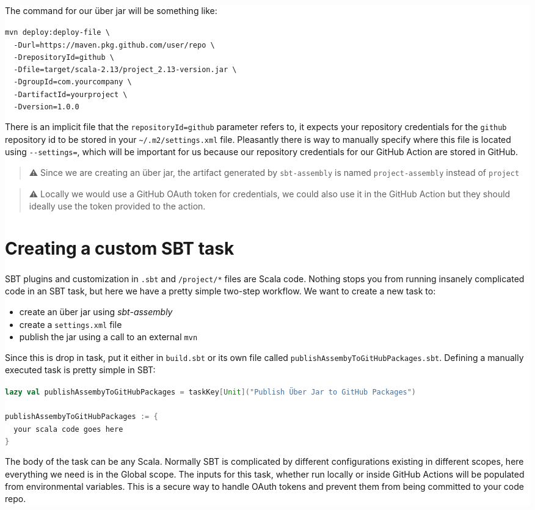 The command for our über jar will be something like:

```shell
mvn deploy:deploy-file \
  -Durl=https://maven.pkg.github.com/user/repo \
  -DrepositoryId=github \
  -Dfile=target/scala-2.13/project_2.13-version.jar \
  -DgroupId=com.yourcompany \
  -DartifactId=yourproject \
  -Dversion=1.0.0
```

There is an implicit file that the `repositoryId=github` parameter refers to, it expects your repository credentials for
the `github` repository id to be stored in your `~/.m2/settings.xml` file. Pleasantly there is way to manually specify
where this file is located using `--settings=`, which will be important for us because our repository credentials for
our GitHub Action are stored in GitHub.

> ⚠️ Since we are creating an über jar, the artifact generated by `sbt-assembly` is named `project-assembly`
> instead of `project`

> ⚠️ Locally we would use a GitHub OAuth token for credentials, we could also use it in the GitHub Action but
> they should ideally use the token provided to the action.

# Creating a custom SBT task

SBT plugins and customization in `.sbt` and `/project/*` files are Scala code. Nothing stops you from running insanely
complicated code in an SBT task, but here we have a pretty simple two-step workflow.
We want to create a new task to:

- create an über jar using _sbt-assembly_
- create a `settings.xml` file
- publish the jar using a call to an external `mvn`

Since this is drop in task, put it either in `build.sbt` or its own file called `publishAssembyToGitHubPackages.sbt`.
Defining a manually executed task is pretty simple in SBT:

```sbt
lazy val publishAssembyToGitHubPackages = taskKey[Unit]("Publish Über Jar to GitHub Packages")

publishAssembyToGitHubPackages := {
  your scala code goes here
}
```

The body of the task can be any Scala. Normally SBT is complicated by different configurations existing in different
scopes, here everything we need is in the Global scope. The inputs for this task, whether run locally or inside GitHub
Actions will be populated from environmental variables. This is a secure way to handle OAuth tokens and prevent them
from being committed to your code repo.
